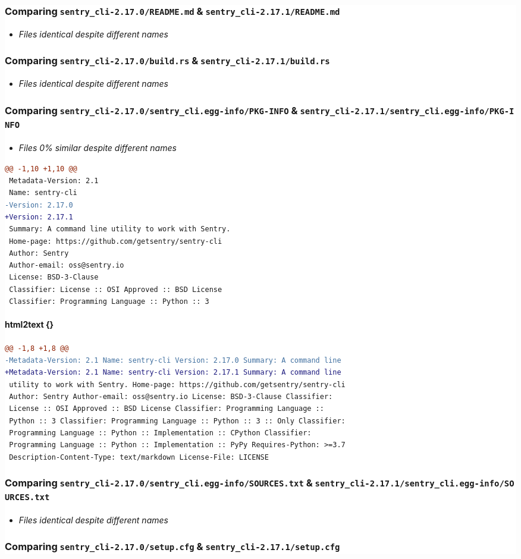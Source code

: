 ### Comparing `sentry_cli-2.17.0/README.md` & `sentry_cli-2.17.1/README.md`

 * *Files identical despite different names*

### Comparing `sentry_cli-2.17.0/build.rs` & `sentry_cli-2.17.1/build.rs`

 * *Files identical despite different names*

### Comparing `sentry_cli-2.17.0/sentry_cli.egg-info/PKG-INFO` & `sentry_cli-2.17.1/sentry_cli.egg-info/PKG-INFO`

 * *Files 0% similar despite different names*

```diff
@@ -1,10 +1,10 @@
 Metadata-Version: 2.1
 Name: sentry-cli
-Version: 2.17.0
+Version: 2.17.1
 Summary: A command line utility to work with Sentry.
 Home-page: https://github.com/getsentry/sentry-cli
 Author: Sentry
 Author-email: oss@sentry.io
 License: BSD-3-Clause
 Classifier: License :: OSI Approved :: BSD License
 Classifier: Programming Language :: Python :: 3
```

#### html2text {}

```diff
@@ -1,8 +1,8 @@
-Metadata-Version: 2.1 Name: sentry-cli Version: 2.17.0 Summary: A command line
+Metadata-Version: 2.1 Name: sentry-cli Version: 2.17.1 Summary: A command line
 utility to work with Sentry. Home-page: https://github.com/getsentry/sentry-cli
 Author: Sentry Author-email: oss@sentry.io License: BSD-3-Clause Classifier:
 License :: OSI Approved :: BSD License Classifier: Programming Language ::
 Python :: 3 Classifier: Programming Language :: Python :: 3 :: Only Classifier:
 Programming Language :: Python :: Implementation :: CPython Classifier:
 Programming Language :: Python :: Implementation :: PyPy Requires-Python: >=3.7
 Description-Content-Type: text/markdown License-File: LICENSE
```

### Comparing `sentry_cli-2.17.0/sentry_cli.egg-info/SOURCES.txt` & `sentry_cli-2.17.1/sentry_cli.egg-info/SOURCES.txt`

 * *Files identical despite different names*

### Comparing `sentry_cli-2.17.0/setup.cfg` & `sentry_cli-2.17.1/setup.cfg`
